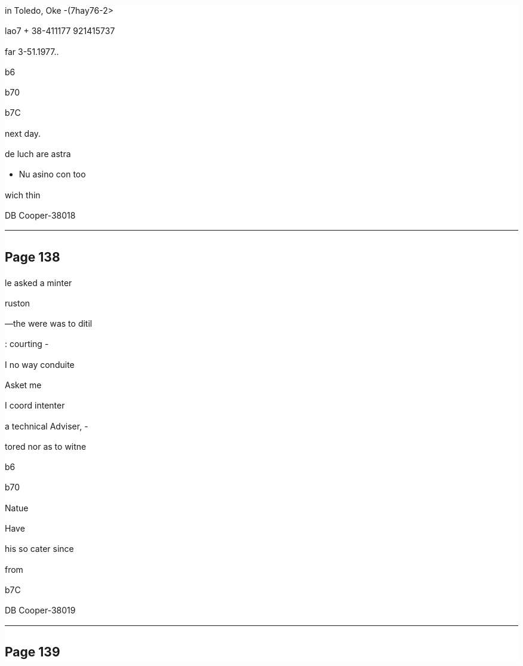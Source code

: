 in Toledo, Oke -(7hay76-2>

lao7 + 38-411177 921415737

far 3-51.1977..

b6

b70

b7C

next day.

de luch are astra

+ Nu asino con too

wich thin

DB Cooper-38018

---

## Page 138

le asked a minter

ruston

—the were was to ditil

: courting -

I no way conduite

Asket me

I coord intenter

a technical Adviser, -

tored nor as to witne

b6

b70

Natue

Have

his so cater since

from

b7C

DB Cooper-38019

---

## Page 139
